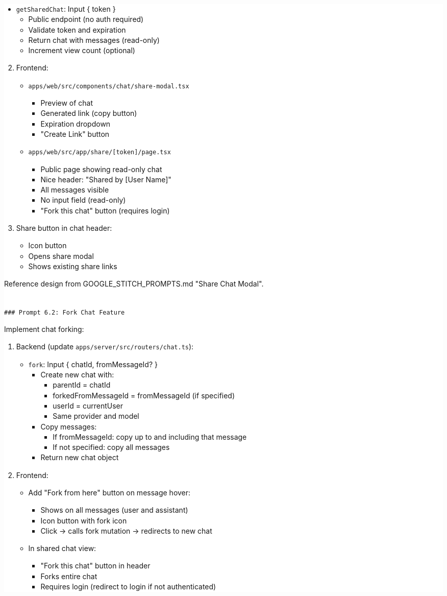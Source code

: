    - `getSharedChat`: Input { token }
     - Public endpoint (no auth required)
     - Validate token and expiration
     - Return chat with messages (read-only)
     - Increment view count (optional)

2. Frontend:
   - `apps/web/src/components/chat/share-modal.tsx`
     - Preview of chat
     - Generated link (copy button)
     - Expiration dropdown
     - "Create Link" button
   
   - `apps/web/src/app/share/[token]/page.tsx`
     - Public page showing read-only chat
     - Nice header: "Shared by [User Name]"
     - All messages visible
     - No input field (read-only)
     - "Fork this chat" button (requires login)

3. Share button in chat header:
   - Icon button
   - Opens share modal
   - Shows existing share links

Reference design from GOOGLE_STITCH_PROMPTS.md "Share Chat Modal".
```

### Prompt 6.2: Fork Chat Feature

```
Implement chat forking:

1. Backend (update `apps/server/src/routers/chat.ts`):
   - `fork`: Input { chatId, fromMessageId? }
     - Create new chat with:
       - parentId = chatId
       - forkedFromMessageId = fromMessageId (if specified)
       - userId = currentUser
       - Same provider and model
     - Copy messages:
       - If fromMessageId: copy up to and including that message
       - If not specified: copy all messages
     - Return new chat object

2. Frontend:
   - Add "Fork from here" button on message hover:
     - Shows on all messages (user and assistant)
     - Icon button with fork icon
     - Click → calls fork mutation → redirects to new chat
   
   - In shared chat view:
     - "Fork this chat" button in header
     - Forks entire chat
     - Requires login (redirect to login if not authenticated)
